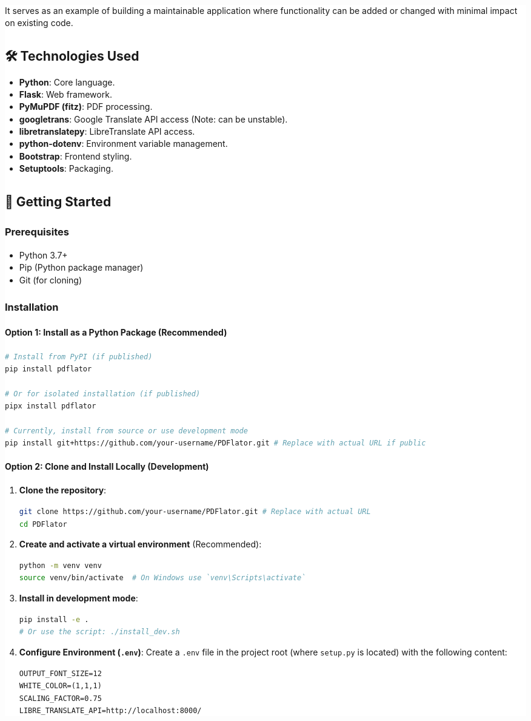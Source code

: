 It serves as an example of building a maintainable application where functionality can be added or changed with minimal impact on existing code.

## 🛠️ Technologies Used

- **Python**: Core language.
- **Flask**: Web framework.
- **PyMuPDF (fitz)**: PDF processing.
- **googletrans**: Google Translate API access (Note: can be unstable).
- **libretranslatepy**: LibreTranslate API access.
- **python-dotenv**: Environment variable management.
- **Bootstrap**: Frontend styling.
- **Setuptools**: Packaging.

## 🚀 Getting Started

### Prerequisites

- Python 3.7+
- Pip (Python package manager)
- Git (for cloning)

### Installation

#### Option 1: Install as a Python Package (Recommended)

```bash
# Install from PyPI (if published)
pip install pdflator

# Or for isolated installation (if published)
pipx install pdflator

# Currently, install from source or use development mode
pip install git+https://github.com/your-username/PDFlator.git # Replace with actual URL if public
```

#### Option 2: Clone and Install Locally (Development)

1.  **Clone the repository**:
    ```bash
    git clone https://github.com/your-username/PDFlator.git # Replace with actual URL
    cd PDFlator
    ```
2.  **Create and activate a virtual environment** (Recommended):
    ```bash
    python -m venv venv
    source venv/bin/activate  # On Windows use `venv\Scripts\activate`
    ```
3.  **Install in development mode**:
    ```bash
    pip install -e .
    # Or use the script: ./install_dev.sh
    ```
4.  **Configure Environment (`.env`)**:
    Create a `.env` file in the project root (where `setup.py` is located) with the following content:
    ```env
    OUTPUT_FONT_SIZE=12
    WHITE_COLOR=(1,1,1)
    SCALING_FACTOR=0.75
    LIBRE_TRANSLATE_API=http://localhost:8000/
    ```
